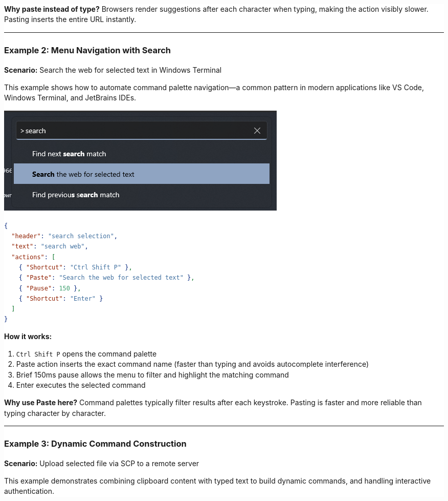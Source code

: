 **Why paste instead of type?** Browsers render suggestions after each character when typing, making the action visibly slower. Pasting inserts the entire URL instantly.

---

### Example 2: Menu Navigation with Search

**Scenario:** Search the web for selected text in Windows Terminal

This example shows how to automate command palette navigation—a common pattern in modern applications like VS Code, Windows Terminal, and JetBrains IDEs.

[![Windows terminal commands menu](images/Image-6-windows-terminal-command-menu.png "Windows terminal commands menu")](images/Image-6-windows-terminal-command-menu.png)

```json
{
  "header": "search selection",
  "text": "search web",
  "actions": [
    { "Shortcut": "Ctrl Shift P" },
    { "Paste": "Search the web for selected text" },
    { "Pause": 150 },
    { "Shortcut": "Enter" }
  ]
}
```

**How it works:**
1. `Ctrl Shift P` opens the command palette
2. Paste action inserts the exact command name (faster than typing and avoids autocomplete interference)
3. Brief 150ms pause allows the menu to filter and highlight the matching command
4. Enter executes the selected command

**Why use Paste here?** Command palettes typically filter results after each keystroke. Pasting is faster and more reliable than typing character by character.

---

### Example 3: Dynamic Command Construction

**Scenario:** Upload selected file via SCP to a remote server

This example demonstrates combining clipboard content with typed text to build dynamic commands, and handling interactive authentication.
